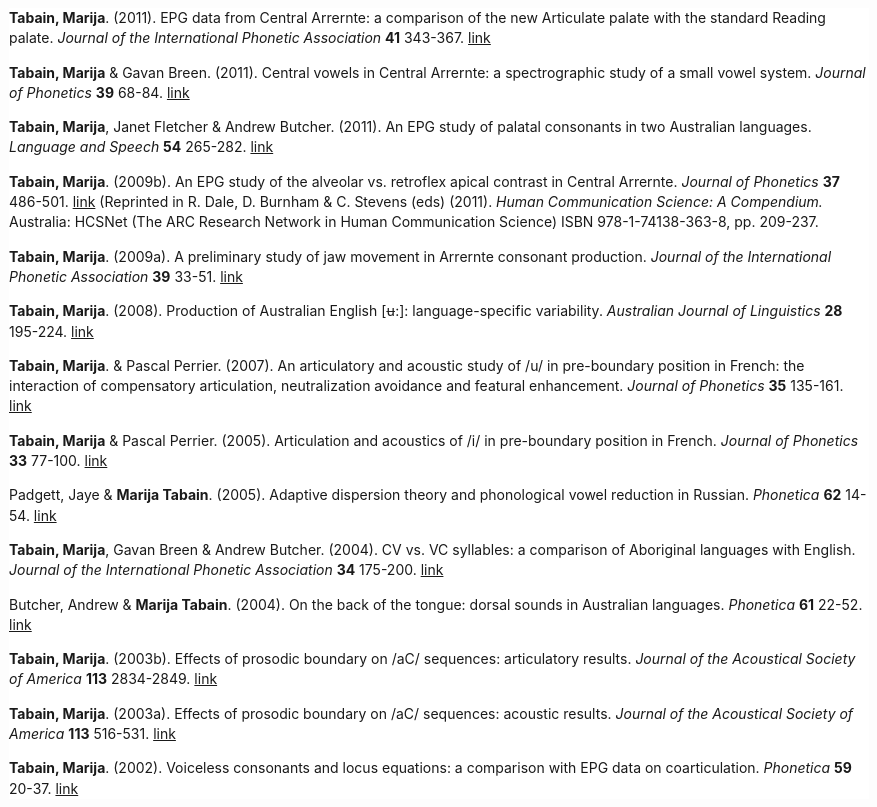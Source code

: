 **Tabain, Marija**. (2011). EPG data from Central Arrernte: a comparison of the new Articulate palate with the standard Reading palate. *Journal of the International Phonetic Association* **41** 343-367. [link](http://dx.doi.org/10.1017/S0025100311000132) 

**Tabain, Marija** & Gavan Breen. (2011). Central vowels in Central Arrernte: a spectrographic study of a small vowel system. *Journal of Phonetics* **39** 68-84. [link](http://dx.doi.org/10.1016/j.wocn.2010.11.004) 

**Tabain, Marija**, Janet Fletcher & Andrew Butcher. (2011). An EPG study of palatal consonants in two Australian languages. *Language and Speech* **54** 265-282. [link](http://dx.doi.org/10.1177/0023830910397502) 

**Tabain, Marija**. (2009b). An EPG study of the alveolar vs. retroflex apical contrast in Central Arrernte. *Journal of Phonetics* **37** 486-501. [link](http://dx.doi.org/10.1016/j.wocn.2009.08.002) 
(Reprinted in R. Dale, D. Burnham & C. Stevens (eds) (2011). *Human Communication Science: A Compendium.* Australia: HCSNet (The ARC Research Network in Human Communication Science) ISBN 978-1-74138-363-8, pp. 209-237. 

**Tabain, Marija**. (2009a). A preliminary study of jaw movement in Arrernte consonant production. *Journal of the International Phonetic Association* **39** 33-51. [link](http://dx.doi.org/10.1017/S0025100308003678) 

**Tabain, Marija**. (2008). Production of Australian English [ʉ:]: language-specific variability. *Australian Journal of Linguistics* **28** 195-224. [link](http://dx.doi.org/10.1080/07268600802308774) 

**Tabain, Marija**. & Pascal Perrier. (2007). An articulatory and acoustic study of /u/ in pre-boundary position in French: the interaction of compensatory articulation, neutralization avoidance and featural enhancement. *Journal of Phonetics* **35** 135-161. [link](http://dx.doi.org/10.1016/j.wocn.2006.05.001) 

**Tabain, Marija** & Pascal Perrier. (2005). Articulation and acoustics of /i/ in pre-boundary position in French. *Journal of Phonetics* **33** 77-100. [link](http://dx.doi.org/10.1016/j.wocn.2004.04.003) 

Padgett, Jaye & **Marija Tabain**. (2005). Adaptive dispersion theory and phonological vowel reduction in Russian. *Phonetica* **62** 14-54. [link](http://dx.doi.org/10.1159/000087223) 

**Tabain, Marija**, Gavan Breen & Andrew Butcher. (2004). CV vs. VC syllables: a comparison of Aboriginal languages with English. *Journal of the International Phonetic Association* **34** 175-200. [link](http://dx.doi.org/10.1017/S0025100304001719) 

Butcher, Andrew & **Marija Tabain**. (2004). On the back of the tongue: dorsal sounds in Australian languages. *Phonetica* **61** 22-52. [link](http://dx.doi.org/10.1159/000078661) 

**Tabain, Marija**. (2003b). Effects of prosodic boundary on /aC/ sequences: articulatory results. *Journal of the Acoustical Society of America* **113** 2834-2849. [link](http://dx.doi.org/10.1121/1.1564013) 

**Tabain, Marija**. (2003a). Effects of prosodic boundary on /aC/ sequences: acoustic results. *Journal of the Acoustical Society of America* **113** 516-531. [link](http://dx.doi.org/10.1121/1.1523390) 

**Tabain, Marija**. (2002). Voiceless consonants and locus equations: a comparison with EPG data on coarticulation. *Phonetica* **59** 20-37. [link](http://dx.doi.org/10.1159/000056203) 
